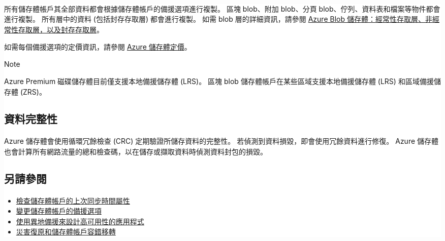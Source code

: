 所有儲存體帳戶其全部資料都會根據儲存體帳戶的備援選項進行複製。 區塊 blob、附加 blob、分頁 blob、佇列、資料表和檔案等物件都會進行複製。 所有層中的資料 (包括封存存取層) 都會進行複製。 如需 blob 層的詳細資訊，請參閱 [Azure Blob 儲存體：經常性存取層、非經常性存取層，以及封存存取層](../blobs/storage-blob-storage-tiers.md)。

如需每個備援選項的定價資訊，請參閱 [Azure 儲存體定價](https://azure.microsoft.com/pricing/details/storage/)。

> [!NOTE]
> Azure Premium 磁碟儲存體目前僅支援本地備援儲存體 (LRS)。 區塊 blob 儲存體帳戶在某些區域支援本地備援儲存體 (LRS) 和區域備援儲存體 (ZRS)。

## <a name="data-integrity"></a>資料完整性

Azure 儲存體會使用循環冗餘檢查 (CRC) 定期驗證所儲存資料的完整性。 若偵測到資料損毀，即會使用冗餘資料進行修復。 Azure 儲存體也會計算所有網路流量的總和檢查碼，以在儲存或擷取資料時偵測資料封包的損毀。

## <a name="see-also"></a>另請參閱

- [檢查儲存體帳戶的上次同步時間屬性](last-sync-time-get.md)
- [變更儲存體帳戶的備援選項](redundancy-migration.md)
- [使用異地備援來設計高可用性的應用程式](geo-redundant-design.md)
- [災害復原和儲存體帳戶容錯移轉](storage-disaster-recovery-guidance.md)
